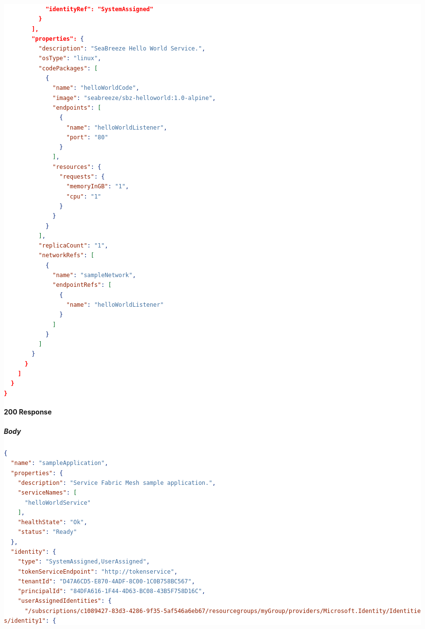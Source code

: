 ```json
            "identityRef": "SystemAssigned"
          }
        ],
        "properties": {
          "description": "SeaBreeze Hello World Service.",
          "osType": "linux",
          "codePackages": [
            {
              "name": "helloWorldCode",
              "image": "seabreeze/sbz-helloworld:1.0-alpine",
              "endpoints": [
                {
                  "name": "helloWorldListener",
                  "port": "80"
                }
              ],
              "resources": {
                "requests": {
                  "memoryInGB": "1",
                  "cpu": "1"
                }
              }
            }
          ],
          "replicaCount": "1",
          "networkRefs": [
            {
              "name": "sampleNetwork",
              "endpointRefs": [
                {
                  "name": "helloWorldListener"
                }
              ]
            }
          ]
        }
      }
    ]
  }
}
```

#### 200 Response
##### Body
```json
{
  "name": "sampleApplication",
  "properties": {
    "description": "Service Fabric Mesh sample application.",
    "serviceNames": [
      "helloWorldService"
    ],
    "healthState": "Ok",
    "status": "Ready"
  },
  "identity": {
    "type": "SystemAssigned,UserAssigned",
    "tokenServiceEndpoint": "http://tokenservice",
    "tenantId": "D47A6CD5-E870-4ADF-8C00-1C0B758BC567",
    "principalId": "84DFA616-1F44-4D63-BC08-43B5F758D16C",
    "userAssignedIdentities": {
      "/subscriptions/c1089427-83d3-4286-9f35-5af546a6eb67/resourcegroups/myGroup/providers/Microsoft.Identity/Identities/identity1": {
```